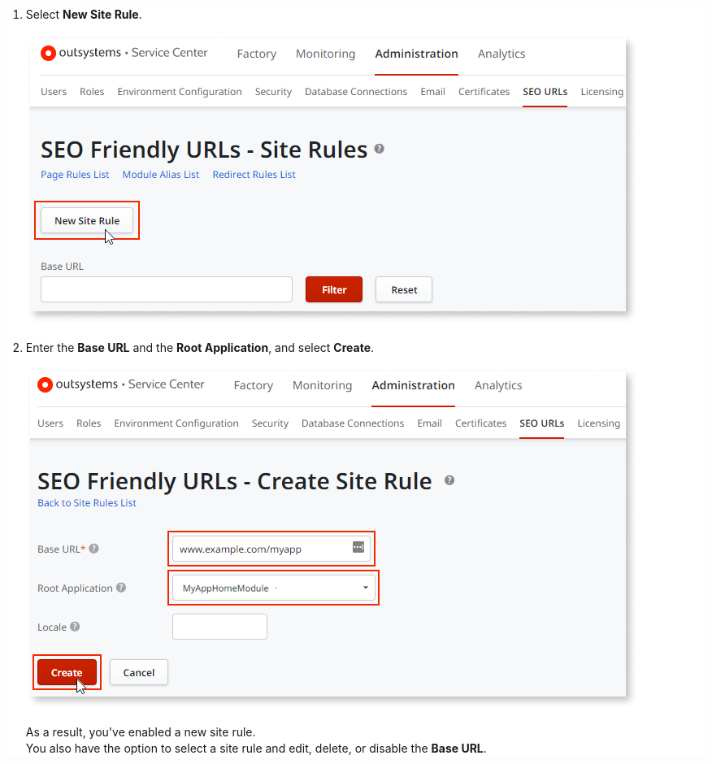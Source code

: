 
1. Select **New Site Rule**.  

    ![Creating site rules](images/create-site-rules-2-sc.png)  

1. Enter the **Base URL** and the **Root Application**, and select **Create**.  

    ![Creating site rules](images/create-site-rules-3-sc.png)  

    As a result, you've enabled a new site rule.  
    You also have the option to select a site rule and edit, delete, or disable the **Base URL**.  

<div class="warning" markdown="1">
